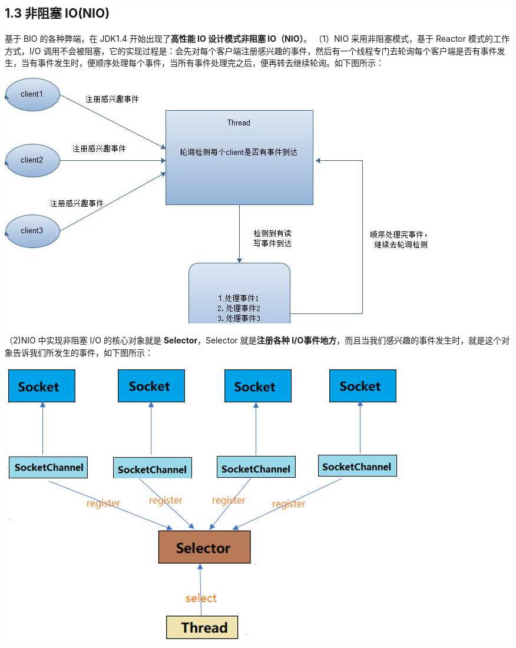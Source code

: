 ## 1.3 非阻塞 IO(NIO)

基于 BIO 的各种弊端，在 JDK1.4 开始出现了**高性能 IO 设计模式非阻塞 IO（NIO）**。
（1）NIO 采用非阻塞模式，基于 Reactor 模式的工作方式，I/O 调用不会被阻塞，它的实现过程是：会先对每个客户端注册感兴趣的事件，然后有一个线程专门去轮询每个客户端是否有事件发生，当有事件发生时，便顺序处理每个事件，当所有事件处理完之后，便再转去继续轮询。如下图所示：

![image-20220524143507857](./NIO.assets/image-20220524143507857-16533741088792.png)

（2)NIO 中实现非阻塞 I/O 的核心对象就是 **Selector**，Selector 就是**注册各种 I/O事件地方**，而且当我们感兴趣的事件发生时，就是这个对象告诉我们所发生的事件，如下图所示：

![image-20220524143638299](./NIO.assets/image-20220524143638299.png)
